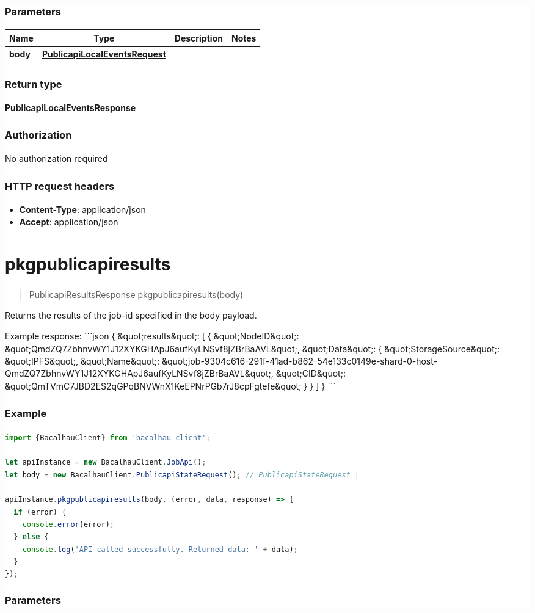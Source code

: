 ```javascript
```

### Parameters

Name | Type | Description  | Notes
------------- | ------------- | ------------- | -------------
 **body** | [**PublicapiLocalEventsRequest**](PublicapiLocalEventsRequest.md)|  | 

### Return type

[**PublicapiLocalEventsResponse**](PublicapiLocalEventsResponse.md)

### Authorization

No authorization required

### HTTP request headers

 - **Content-Type**: application/json
 - **Accept**: application/json

<a name="pkgpublicapiresults"></a>
# **pkgpublicapiresults**
> PublicapiResultsResponse pkgpublicapiresults(body)

Returns the results of the job-id specified in the body payload.

Example response:  &#x60;&#x60;&#x60;json {   \&quot;results\&quot;: [     {       \&quot;NodeID\&quot;: \&quot;QmdZQ7ZbhnvWY1J12XYKGHApJ6aufKyLNSvf8jZBrBaAVL\&quot;,       \&quot;Data\&quot;: {         \&quot;StorageSource\&quot;: \&quot;IPFS\&quot;,         \&quot;Name\&quot;: \&quot;job-9304c616-291f-41ad-b862-54e133c0149e-shard-0-host-QmdZQ7ZbhnvWY1J12XYKGHApJ6aufKyLNSvf8jZBrBaAVL\&quot;,         \&quot;CID\&quot;: \&quot;QmTVmC7JBD2ES2qGPqBNVWnX1KeEPNrPGb7rJ8cpFgtefe\&quot;       }     }   ] } &#x60;&#x60;&#x60;

### Example
```javascript
import {BacalhauClient} from 'bacalhau-client';

let apiInstance = new BacalhauClient.JobApi();
let body = new BacalhauClient.PublicapiStateRequest(); // PublicapiStateRequest | 

apiInstance.pkgpublicapiresults(body, (error, data, response) => {
  if (error) {
    console.error(error);
  } else {
    console.log('API called successfully. Returned data: ' + data);
  }
});
```

### Parameters
